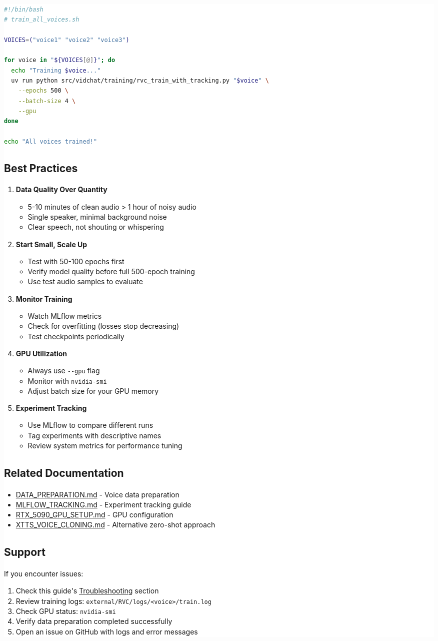 ```bash
#!/bin/bash
# train_all_voices.sh

VOICES=("voice1" "voice2" "voice3")

for voice in "${VOICES[@]}"; do
  echo "Training $voice..."
  uv run python src/vidchat/training/rvc_train_with_tracking.py "$voice" \
    --epochs 500 \
    --batch-size 4 \
    --gpu
done

echo "All voices trained!"
```

## Best Practices

1. **Data Quality Over Quantity**
   - 5-10 minutes of clean audio > 1 hour of noisy audio
   - Single speaker, minimal background noise
   - Clear speech, not shouting or whispering

2. **Start Small, Scale Up**
   - Test with 50-100 epochs first
   - Verify model quality before full 500-epoch training
   - Use test audio samples to evaluate

3. **Monitor Training**
   - Watch MLflow metrics
   - Check for overfitting (losses stop decreasing)
   - Test checkpoints periodically

4. **GPU Utilization**
   - Always use `--gpu` flag
   - Monitor with `nvidia-smi`
   - Adjust batch size for your GPU memory

5. **Experiment Tracking**
   - Use MLflow to compare different runs
   - Tag experiments with descriptive names
   - Review system metrics for performance tuning

## Related Documentation

- [DATA_PREPARATION.md](DATA_PREPARATION.md) - Voice data preparation
- [MLFLOW_TRACKING.md](MLFLOW_TRACKING.md) - Experiment tracking guide
- [RTX_5090_GPU_SETUP.md](RTX_5090_GPU_SETUP.md) - GPU configuration
- [XTTS_VOICE_CLONING.md](XTTS_VOICE_CLONING.md) - Alternative zero-shot approach

## Support

If you encounter issues:

1. Check this guide's [Troubleshooting](#troubleshooting) section
2. Review training logs: `external/RVC/logs/<voice>/train.log`
3. Check GPU status: `nvidia-smi`
4. Verify data preparation completed successfully
5. Open an issue on GitHub with logs and error messages
